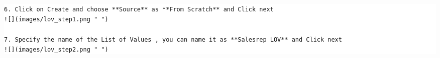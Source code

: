     6. Click on Create and choose **Source** as **From Scratch** and Click next
    ![](images/lov_step1.png " ")

    7. Specify the name of the List of Values , you can name it as **Salesrep LOV** and Click next
    ![](images/lov_step2.png " ")
